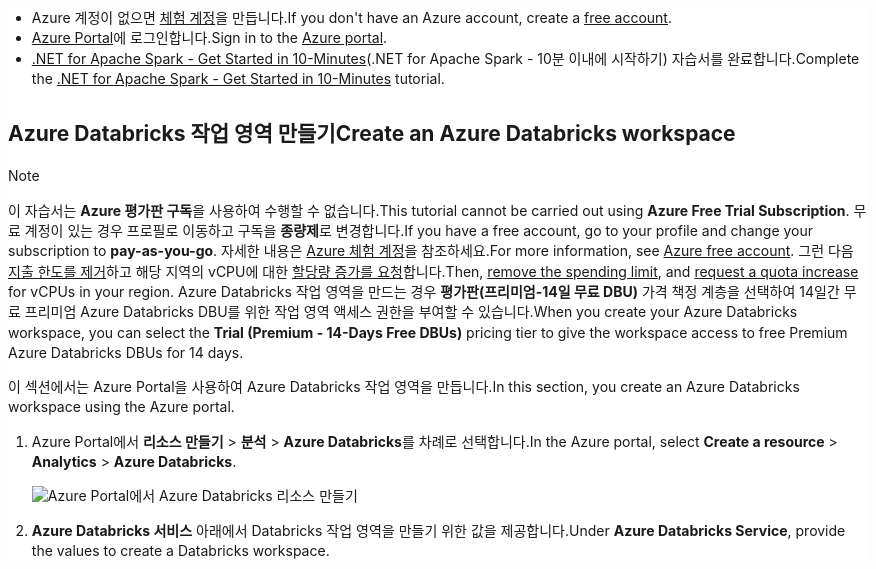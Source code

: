 * <span data-ttu-id="5a4fc-112">Azure 계정이 없으면 [체험 계정](https://azure.microsoft.com/free/dotnet/)을 만듭니다.</span><span class="sxs-lookup"><span data-stu-id="5a4fc-112">If you don't have an Azure account, create a [free account](https://azure.microsoft.com/free/dotnet/).</span></span>
* <span data-ttu-id="5a4fc-113">[Azure Portal](https://portal.azure.com/)에 로그인합니다.</span><span class="sxs-lookup"><span data-stu-id="5a4fc-113">Sign in to the [Azure portal](https://portal.azure.com/).</span></span>
* <span data-ttu-id="5a4fc-114">[.NET for Apache Spark - Get Started in 10-Minutes](https://dotnet.microsoft.com/learn/data/spark-tutorial/intro)(.NET for Apache Spark - 10분 이내에 시작하기) 자습서를 완료합니다.</span><span class="sxs-lookup"><span data-stu-id="5a4fc-114">Complete the [.NET for Apache Spark - Get Started in 10-Minutes](https://dotnet.microsoft.com/learn/data/spark-tutorial/intro) tutorial.</span></span>

## <a name="create-an-azure-databricks-workspace"></a><span data-ttu-id="5a4fc-115">Azure Databricks 작업 영역 만들기</span><span class="sxs-lookup"><span data-stu-id="5a4fc-115">Create an Azure Databricks workspace</span></span>

> [!Note]
> <span data-ttu-id="5a4fc-116">이 자습서는 **Azure 평가판 구독**을 사용하여 수행할 수 없습니다.</span><span class="sxs-lookup"><span data-stu-id="5a4fc-116">This tutorial cannot be carried out using **Azure Free Trial Subscription**.</span></span>
> <span data-ttu-id="5a4fc-117">무료 계정이 있는 경우 프로필로 이동하고 구독을 **종량제**로 변경합니다.</span><span class="sxs-lookup"><span data-stu-id="5a4fc-117">If you have a free account, go to your profile and change your subscription to **pay-as-you-go**.</span></span> <span data-ttu-id="5a4fc-118">자세한 내용은 [Azure 체험 계정](https://azure.microsoft.com/free/dotnet/)을 참조하세요.</span><span class="sxs-lookup"><span data-stu-id="5a4fc-118">For more information, see [Azure free account](https://azure.microsoft.com/free/dotnet/).</span></span> <span data-ttu-id="5a4fc-119">그런 다음 [지출 한도를 제거](https://docs.microsoft.com/azure/billing/billing-spending-limit#why-you-might-want-to-remove-the-spending-limit)하고 해당 지역의 vCPU에 대한 [할당량 증가를 요청](https://docs.microsoft.com/azure/azure-supportability/resource-manager-core-quotas-request)합니다.</span><span class="sxs-lookup"><span data-stu-id="5a4fc-119">Then, [remove the spending limit](https://docs.microsoft.com/azure/billing/billing-spending-limit#why-you-might-want-to-remove-the-spending-limit), and [request a quota increase](https://docs.microsoft.com/azure/azure-supportability/resource-manager-core-quotas-request) for vCPUs in your region.</span></span> <span data-ttu-id="5a4fc-120">Azure Databricks 작업 영역을 만드는 경우 **평가판(프리미엄-14일 무료 DBU)** 가격 책정 계층을 선택하여 14일간 무료 프리미엄 Azure Databricks DBU를 위한 작업 영역 액세스 권한을 부여할 수 있습니다.</span><span class="sxs-lookup"><span data-stu-id="5a4fc-120">When you create your Azure Databricks workspace, you can select the **Trial (Premium - 14-Days Free DBUs)** pricing tier to give the workspace access to free Premium Azure Databricks DBUs for 14 days.</span></span>

<span data-ttu-id="5a4fc-121">이 섹션에서는 Azure Portal을 사용하여 Azure Databricks 작업 영역을 만듭니다.</span><span class="sxs-lookup"><span data-stu-id="5a4fc-121">In this section, you create an Azure Databricks workspace using the Azure portal.</span></span>

1. <span data-ttu-id="5a4fc-122">Azure Portal에서 **리소스 만들기** > **분석** > **Azure Databricks**를 차례로 선택합니다.</span><span class="sxs-lookup"><span data-stu-id="5a4fc-122">In the Azure portal, select **Create a resource** > **Analytics** > **Azure Databricks**.</span></span>

   ![Azure Portal에서 Azure Databricks 리소스 만들기](./media/databricks-deployment/create-databricks-resource.png)

2. <span data-ttu-id="5a4fc-124">**Azure Databricks 서비스** 아래에서 Databricks 작업 영역을 만들기 위한 값을 제공합니다.</span><span class="sxs-lookup"><span data-stu-id="5a4fc-124">Under **Azure Databricks Service**, provide the values to create a Databricks workspace.</span></span>
